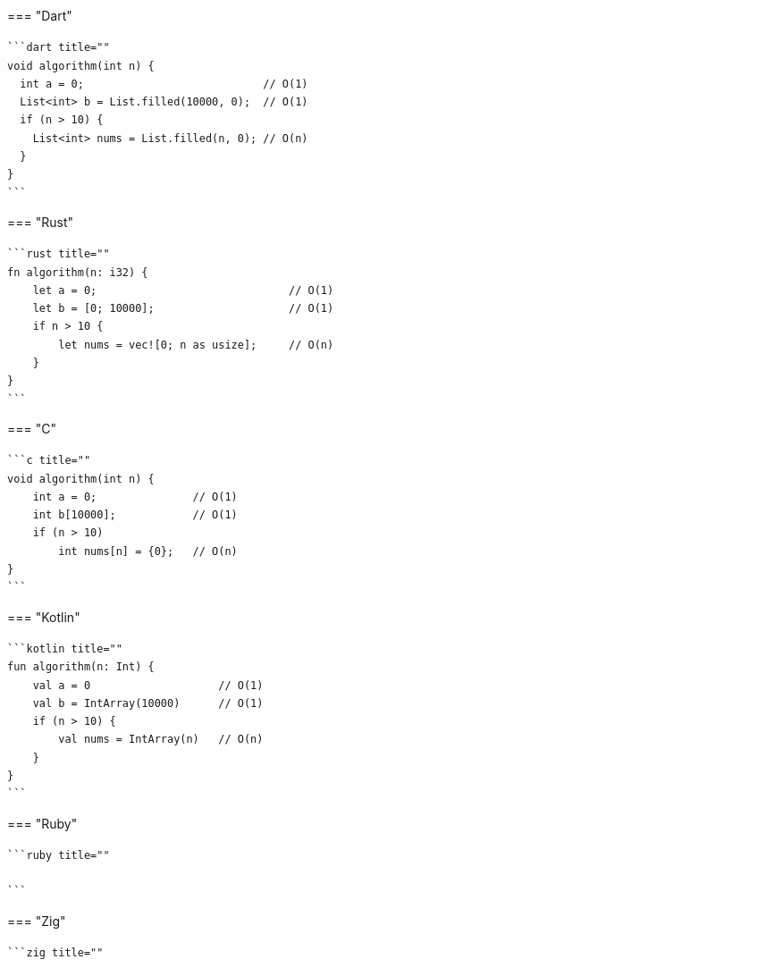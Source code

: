 === "Dart"

    ```dart title=""
    void algorithm(int n) {
      int a = 0;                            // O(1)
      List<int> b = List.filled(10000, 0);  // O(1)
      if (n > 10) {
        List<int> nums = List.filled(n, 0); // O(n)
      }
    }
    ```

=== "Rust"

    ```rust title=""
    fn algorithm(n: i32) {
        let a = 0;                              // O(1)
        let b = [0; 10000];                     // O(1)
        if n > 10 {
            let nums = vec![0; n as usize];     // O(n)
        }
    }
    ```

=== "C"

    ```c title=""
    void algorithm(int n) {
        int a = 0;               // O(1)
        int b[10000];            // O(1)
        if (n > 10)
            int nums[n] = {0};   // O(n)
    }
    ```

=== "Kotlin"

    ```kotlin title=""
    fun algorithm(n: Int) {
        val a = 0                    // O(1)
        val b = IntArray(10000)      // O(1)
        if (n > 10) {
            val nums = IntArray(n)   // O(n)
        }
    }
    ```

=== "Ruby"

    ```ruby title=""

    ```

=== "Zig"

    ```zig title=""
